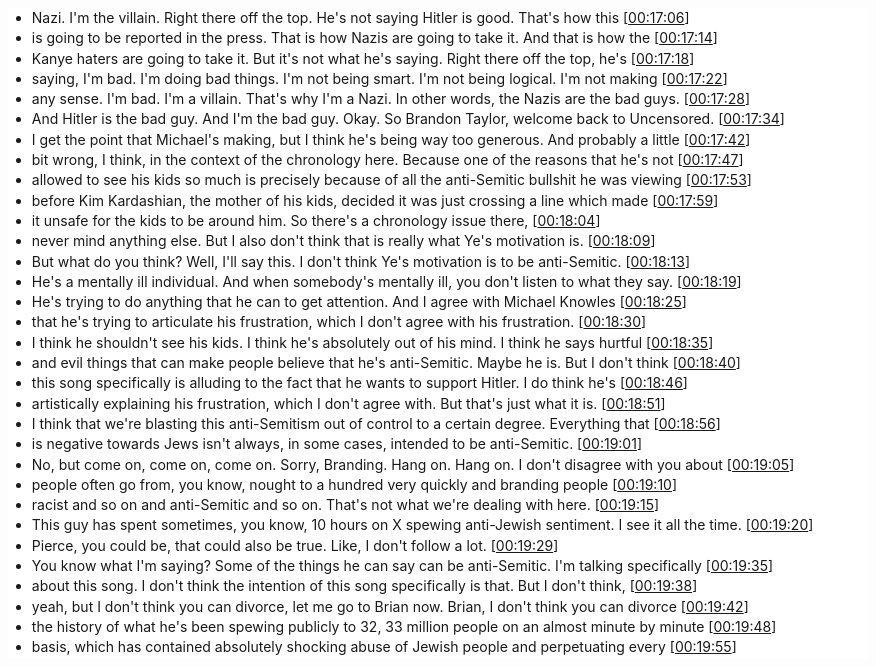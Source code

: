 *  Nazi. I'm the villain. Right there off the top. He's not saying Hitler is good. That's how this [[00:17:06](https://www.youtube.com/watch?v=b7SNzA5zgLc&t=1026.16s)]
*  is going to be reported in the press. That is how Nazis are going to take it. And that is how the [[00:17:14](https://www.youtube.com/watch?v=b7SNzA5zgLc&t=1034.4s)]
*  Kanye haters are going to take it. But it's not what he's saying. Right there off the top, he's [[00:17:18](https://www.youtube.com/watch?v=b7SNzA5zgLc&t=1038.96s)]
*  saying, I'm bad. I'm doing bad things. I'm not being smart. I'm not being logical. I'm not making [[00:17:22](https://www.youtube.com/watch?v=b7SNzA5zgLc&t=1042.8000000000002s)]
*  any sense. I'm bad. I'm a villain. That's why I'm a Nazi. In other words, the Nazis are the bad guys. [[00:17:28](https://www.youtube.com/watch?v=b7SNzA5zgLc&t=1048.88s)]
*  And Hitler is the bad guy. And I'm the bad guy. Okay. So Brandon Taylor, welcome back to Uncensored. [[00:17:34](https://www.youtube.com/watch?v=b7SNzA5zgLc&t=1054.56s)]
*  I get the point that Michael's making, but I think he's being way too generous. And probably a little [[00:17:42](https://www.youtube.com/watch?v=b7SNzA5zgLc&t=1062.9599999999998s)]
*  bit wrong, I think, in the context of the chronology here. Because one of the reasons that he's not [[00:17:47](https://www.youtube.com/watch?v=b7SNzA5zgLc&t=1067.4399999999998s)]
*  allowed to see his kids so much is precisely because of all the anti-Semitic bullshit he was viewing [[00:17:53](https://www.youtube.com/watch?v=b7SNzA5zgLc&t=1073.6799999999998s)]
*  before Kim Kardashian, the mother of his kids, decided it was just crossing a line which made [[00:17:59](https://www.youtube.com/watch?v=b7SNzA5zgLc&t=1079.04s)]
*  it unsafe for the kids to be around him. So there's a chronology issue there, [[00:18:04](https://www.youtube.com/watch?v=b7SNzA5zgLc&t=1084.96s)]
*  never mind anything else. But I also don't think that is really what Ye's motivation is. [[00:18:09](https://www.youtube.com/watch?v=b7SNzA5zgLc&t=1089.36s)]
*  But what do you think? Well, I'll say this. I don't think Ye's motivation is to be anti-Semitic. [[00:18:13](https://www.youtube.com/watch?v=b7SNzA5zgLc&t=1093.44s)]
*  He's a mentally ill individual. And when somebody's mentally ill, you don't listen to what they say. [[00:18:19](https://www.youtube.com/watch?v=b7SNzA5zgLc&t=1099.84s)]
*  He's trying to do anything that he can to get attention. And I agree with Michael Knowles [[00:18:25](https://www.youtube.com/watch?v=b7SNzA5zgLc&t=1105.84s)]
*  that he's trying to articulate his frustration, which I don't agree with his frustration. [[00:18:30](https://www.youtube.com/watch?v=b7SNzA5zgLc&t=1110.24s)]
*  I think he shouldn't see his kids. I think he's absolutely out of his mind. I think he says hurtful [[00:18:35](https://www.youtube.com/watch?v=b7SNzA5zgLc&t=1115.28s)]
*  and evil things that can make people believe that he's anti-Semitic. Maybe he is. But I don't think [[00:18:40](https://www.youtube.com/watch?v=b7SNzA5zgLc&t=1120.24s)]
*  this song specifically is alluding to the fact that he wants to support Hitler. I do think he's [[00:18:46](https://www.youtube.com/watch?v=b7SNzA5zgLc&t=1126.1599999999999s)]
*  artistically explaining his frustration, which I don't agree with. But that's just what it is. [[00:18:51](https://www.youtube.com/watch?v=b7SNzA5zgLc&t=1131.04s)]
*  I think that we're blasting this anti-Semitism out of control to a certain degree. Everything that [[00:18:56](https://www.youtube.com/watch?v=b7SNzA5zgLc&t=1136.1599999999999s)]
*  is negative towards Jews isn't always, in some cases, intended to be anti-Semitic. [[00:19:01](https://www.youtube.com/watch?v=b7SNzA5zgLc&t=1141.68s)]
*  No, but come on, come on, come on. Sorry, Branding. Hang on. Hang on. I don't disagree with you about [[00:19:05](https://www.youtube.com/watch?v=b7SNzA5zgLc&t=1145.52s)]
*  people often go from, you know, nought to a hundred very quickly and branding people [[00:19:10](https://www.youtube.com/watch?v=b7SNzA5zgLc&t=1150.24s)]
*  racist and so on and anti-Semitic and so on. That's not what we're dealing with here. [[00:19:15](https://www.youtube.com/watch?v=b7SNzA5zgLc&t=1155.6s)]
*  This guy has spent sometimes, you know, 10 hours on X spewing anti-Jewish sentiment. I see it all the time. [[00:19:20](https://www.youtube.com/watch?v=b7SNzA5zgLc&t=1160.0s)]
*  Pierce, you could be, that could also be true. Like, I don't follow a lot. [[00:19:29](https://www.youtube.com/watch?v=b7SNzA5zgLc&t=1169.12s)]
*  You know what I'm saying? Some of the things he can say can be anti-Semitic. I'm talking specifically [[00:19:35](https://www.youtube.com/watch?v=b7SNzA5zgLc&t=1175.04s)]
*  about this song. I don't think the intention of this song specifically is that. But I don't think, [[00:19:38](https://www.youtube.com/watch?v=b7SNzA5zgLc&t=1178.8s)]
*  yeah, but I don't think you can divorce, let me go to Brian now. Brian, I don't think you can divorce [[00:19:42](https://www.youtube.com/watch?v=b7SNzA5zgLc&t=1182.08s)]
*  the history of what he's been spewing publicly to 32, 33 million people on an almost minute by minute [[00:19:48](https://www.youtube.com/watch?v=b7SNzA5zgLc&t=1188.0s)]
*  basis, which has contained absolutely shocking abuse of Jewish people and perpetuating every [[00:19:55](https://www.youtube.com/watch?v=b7SNzA5zgLc&t=1195.52s)]
